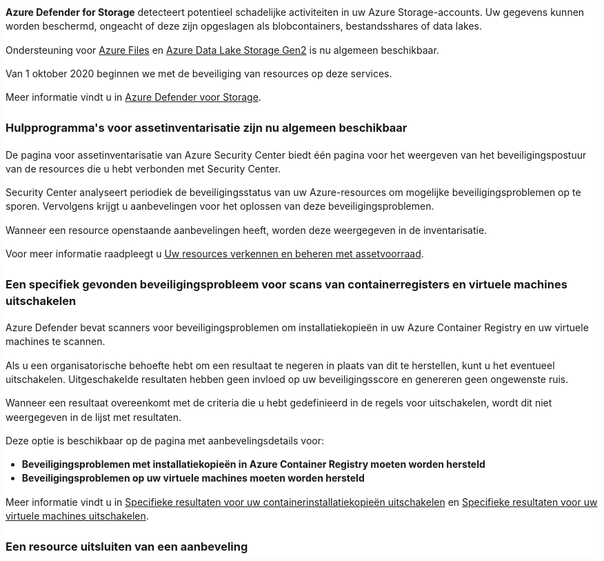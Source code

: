 **Azure Defender for Storage** detecteert potentieel schadelijke activiteiten in uw Azure Storage-accounts. Uw gegevens kunnen worden beschermd, ongeacht of deze zijn opgeslagen als blobcontainers, bestandsshares of data lakes.

Ondersteuning voor [Azure Files](../storage/files/storage-files-introduction.md) en [Azure Data Lake Storage Gen2](../storage/blobs/data-lake-storage-introduction.md) is nu algemeen beschikbaar.

Van 1 oktober 2020 beginnen we met de beveiliging van resources op deze services.

Meer informatie vindt u in [Azure Defender voor Storage](defender-for-storage-introduction.md).


### <a name="asset-inventory-tools-are-now-generally-available"></a>Hulpprogramma's voor assetinventarisatie zijn nu algemeen beschikbaar

De pagina voor assetinventarisatie van Azure Security Center biedt één pagina voor het weergeven van het beveiligingspostuur van de resources die u hebt verbonden met Security Center.

Security Center analyseert periodiek de beveiligingsstatus van uw Azure-resources om mogelijke beveiligingsproblemen op te sporen. Vervolgens krijgt u aanbevelingen voor het oplossen van deze beveiligingsproblemen.

Wanneer een resource openstaande aanbevelingen heeft, worden deze weergegeven in de inventarisatie.

Voor meer informatie raadpleegt u [Uw resources verkennen en beheren met assetvoorraad](asset-inventory.md).



### <a name="disable-a-specific-vulnerability-finding-for-scans-of-container-registries-and-virtual-machines"></a>Een specifiek gevonden beveiligingsprobleem voor scans van containerregisters en virtuele machines uitschakelen

Azure Defender bevat scanners voor beveiligingsproblemen om installatiekopieën in uw Azure Container Registry en uw virtuele machines te scannen.

Als u een organisatorische behoefte hebt om een resultaat te negeren in plaats van dit te herstellen, kunt u het eventueel uitschakelen. Uitgeschakelde resultaten hebben geen invloed op uw beveiligingsscore en genereren geen ongewenste ruis.

Wanneer een resultaat overeenkomt met de criteria die u hebt gedefinieerd in de regels voor uitschakelen, wordt dit niet weergegeven in de lijst met resultaten.

Deze optie is beschikbaar op de pagina met aanbevelingsdetails voor:

- **Beveiligingsproblemen met installatiekopieën in Azure Container Registry moeten worden hersteld**
- **Beveiligingsproblemen op uw virtuele machines moeten worden hersteld**

Meer informatie vindt u in [Specifieke resultaten voor uw containerinstallatiekopieën uitschakelen](defender-for-container-registries-usage.md#disable-specific-findings-preview) en [Specifieke resultaten voor uw virtuele machines uitschakelen](remediate-vulnerability-findings-vm.md#disable-specific-findings-preview).


### <a name="exempt-a-resource-from-a-recommendation"></a>Een resource uitsluiten van een aanbeveling

